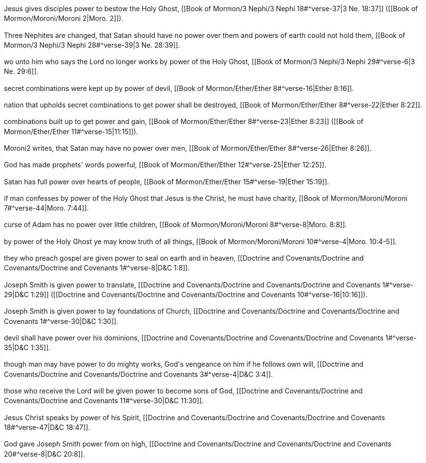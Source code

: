  Jesus gives disciples power to bestow the Holy Ghost, [[Book of Mormon/3 Nephi/3 Nephi 18#^verse-37|3 Ne. 18:37]] ([[Book of Mormon/Moroni/Moroni 2|Moro. 2]]).

 Three Nephites are changed, that Satan should have no power over them and powers of earth could not hold them, [[Book of Mormon/3 Nephi/3 Nephi 28#^verse-39|3 Ne. 28:39]].

 wo unto him who says the Lord no longer works by power of the Holy Ghost, [[Book of Mormon/3 Nephi/3 Nephi 29#^verse-6|3 Ne. 29:6]].

 secret combinations were kept up by power of devil, [[Book of Mormon/Ether/Ether 8#^verse-16|Ether 8:16]].

 nation that upholds secret combinations to get power shall be destroyed, [[Book of Mormon/Ether/Ether 8#^verse-22|Ether 8:22]].

 combinations built up to get power and gain, [[Book of Mormon/Ether/Ether 8#^verse-23|Ether 8:23]] ([[Book of Mormon/Ether/Ether 11#^verse-15|11:15]]).

 Moroni2 writes, that Satan may have no power over men, [[Book of Mormon/Ether/Ether 8#^verse-26|Ether 8:26]].

 God has made prophets' words powerful, [[Book of Mormon/Ether/Ether 12#^verse-25|Ether 12:25]].

 Satan has full power over hearts of people, [[Book of Mormon/Ether/Ether 15#^verse-19|Ether 15:19]].

 if man confesses by power of the Holy Ghost that Jesus is the Christ, he must have charity, [[Book of Mormon/Moroni/Moroni 7#^verse-44|Moro. 7:44]].

 curse of Adam has no power over little children, [[Book of Mormon/Moroni/Moroni 8#^verse-8|Moro. 8:8]].

 by power of the Holy Ghost ye may know truth of all things, [[Book of Mormon/Moroni/Moroni 10#^verse-4|Moro. 10:4-5]].

 they who preach gospel are given power to seal on earth and in heaven, [[Doctrine and Covenants/Doctrine and Covenants/Doctrine and Covenants 1#^verse-8|D&C 1:8]].

 Joseph Smith is given power to translate, [[Doctrine and Covenants/Doctrine and Covenants/Doctrine and Covenants 1#^verse-29|D&C 1:29]] ([[Doctrine and Covenants/Doctrine and Covenants/Doctrine and Covenants 10#^verse-16|10:16]]).

 Joseph Smith is given power to lay foundations of Church, [[Doctrine and Covenants/Doctrine and Covenants/Doctrine and Covenants 1#^verse-30|D&C 1:30]].

 devil shall have power over his dominions, [[Doctrine and Covenants/Doctrine and Covenants/Doctrine and Covenants 1#^verse-35|D&C 1:35]].

 though man may have power to do mighty works, God's vengeance on him if he follows own will, [[Doctrine and Covenants/Doctrine and Covenants/Doctrine and Covenants 3#^verse-4|D&C 3:4]].

 those who receive the Lord will be given power to become sons of God, [[Doctrine and Covenants/Doctrine and Covenants/Doctrine and Covenants 11#^verse-30|D&C 11:30]].

 Jesus Christ speaks by power of his Spirit, [[Doctrine and Covenants/Doctrine and Covenants/Doctrine and Covenants 18#^verse-47|D&C 18:47]].

 God gave Joseph Smith power from on high, [[Doctrine and Covenants/Doctrine and Covenants/Doctrine and Covenants 20#^verse-8|D&C 20:8]].
